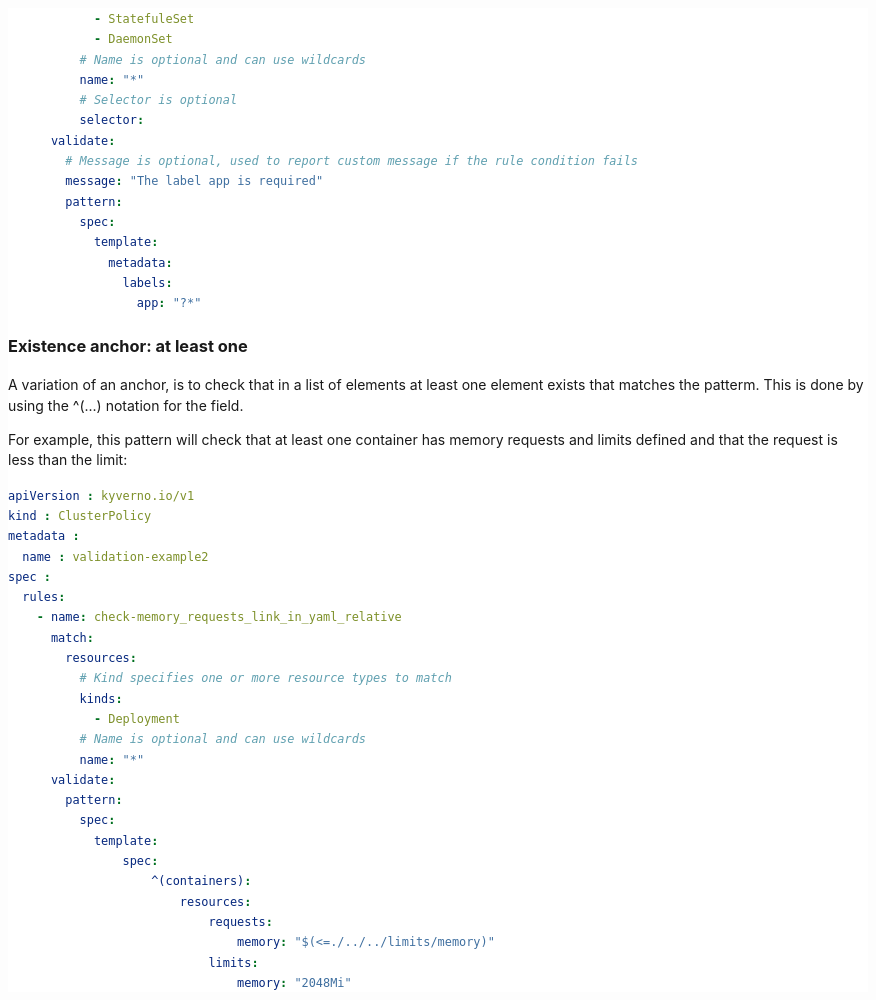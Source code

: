 ````yaml
            - StatefuleSet
            - DaemonSet
          # Name is optional and can use wildcards
          name: "*"
          # Selector is optional
          selector:
      validate:
        # Message is optional, used to report custom message if the rule condition fails
        message: "The label app is required"    
        pattern:
          spec:
            template:
              metadata:
                labels:
                  app: "?*"

````

### Existence anchor: at least one

A variation of an anchor, is to check that in a list of elements at least one element exists that matches the patterm. This is done by using the ^(...) notation for the field.

For example, this pattern will check that at least one container has memory requests and limits defined and that the request is less than the limit:

````yaml
apiVersion : kyverno.io/v1
kind : ClusterPolicy
metadata :
  name : validation-example2
spec :
  rules:
    - name: check-memory_requests_link_in_yaml_relative
      match:
        resources:
          # Kind specifies one or more resource types to match
          kinds:
            - Deployment
          # Name is optional and can use wildcards
          name: "*"
      validate:
        pattern:
          spec:
            template:
                spec:
                    ^(containers):
                        resources:
                            requests:
                                memory: "$(<=./../../limits/memory)"
                            limits:
                                memory: "2048Mi"
````

